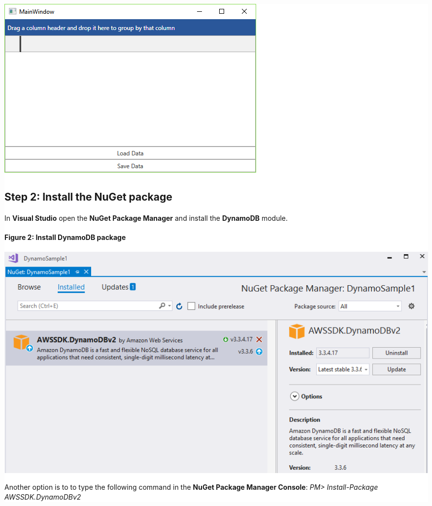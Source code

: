 ![Blank RadGridView and two RadButtons](images/aws-dynamo-db001.png)

## Step 2: Install the NuGet package

In **Visual Studio** open the **NuGet Package Manager** and install the **DynamoDB** module.

#### Figure 2: Install DynamoDB package

![Install DynamoDB package](images/aws-dynamo-db002.png)

Another option is to to type the following command in the **NuGet Package Manager Console**: *PM> Install-Package AWSSDK.DynamoDBv2*
